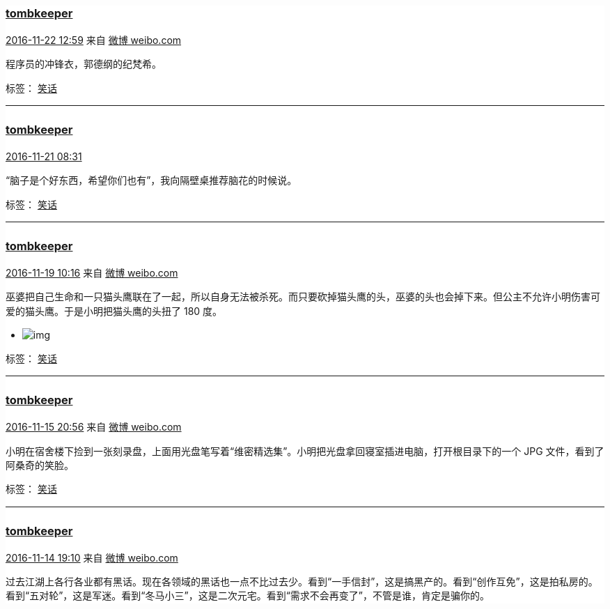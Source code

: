 
### [tombkeeper](https://weibo.com/101174?refer_flag=1005055015_)  

[2016-11-22 12:59](https://www.weibo.com/1401527553/EiIc5849f?from=page_1005051401527553_profile&wvr=6&mod=weibotime) 来自 [微博 weibo.com](http://app.weibo.com/t/feed/6vtZb0)

程序员的冲锋衣，郭德纲的纪梵希。 

标签： [笑话](https://www.weibo.com/1401527553/profile?is_tag=1&tag_name=%E7%AC%91%E8%AF%9D)

---

### [tombkeeper](https://weibo.com/101174?refer_flag=1005055015_)  

[2016-11-21 08:31](https://www.weibo.com/1401527553/Eix0VCdAr?from=page_1005051401527553_profile&wvr=6&mod=weibotime)

“脑子是个好东西，希望你们也有”，我向隔壁桌推荐脑花的时候说。 

标签： [笑话](https://www.weibo.com/1401527553/profile?is_tag=1&tag_name=%E7%AC%91%E8%AF%9D)

---

### [tombkeeper](https://weibo.com/101174?refer_flag=1005055015_)  

[2016-11-19 10:16](https://www.weibo.com/1401527553/EieQLvAtk?from=page_1005051401527553_profile&wvr=6&mod=weibotime) 来自 [微博 weibo.com](http://app.weibo.com/t/feed/6vtZb0)

巫婆把自己生命和一只猫头鹰联在了一起，所以自身无法被杀死。而只要砍掉猫头鹰的头，巫婆的头也会掉下来。但公主不允许小明伤害可爱的猫头鹰。于是小明把猫头鹰的头扭了 180 度。 

- ![img](utest.assets/53899d01jw1f9x70egvcej20c20clwgp.jpg)

标签： [笑话](https://www.weibo.com/1401527553/profile?is_tag=1&tag_name=%E7%AC%91%E8%AF%9D)

---

### [tombkeeper](https://weibo.com/101174?refer_flag=1005055015_)  

[2016-11-15 20:56](https://www.weibo.com/1401527553/EhHkcCZtJ?from=page_1005051401527553_profile&wvr=6&mod=weibotime) 来自 [微博 weibo.com](http://app.weibo.com/t/feed/6vtZb0)

小明在宿舍楼下捡到一张刻录盘，上面用光盘笔写着“维密精选集”。小明把光盘拿回寝室插进电脑，打开根目录下的一个 JPG 文件，看到了阿桑奇的笑脸。 

标签： [笑话](https://www.weibo.com/1401527553/profile?is_tag=1&tag_name=%E7%AC%91%E8%AF%9D)

---

### [tombkeeper](https://weibo.com/101174?refer_flag=1005055015_)  

[2016-11-14 19:10](https://www.weibo.com/1401527553/EhxcO46yR?from=page_1005051401527553_profile&wvr=6&mod=weibotime) 来自 [微博 weibo.com](http://app.weibo.com/t/feed/6vtZb0)

过去江湖上各行各业都有黑话。现在各领域的黑话也一点不比过去少。看到“一手信封”，这是搞黑产的。看到“创作互免”，这是拍私房的。看到“五对轮”，这是军迷。看到“冬马小三”，这是二次元宅。看到“需求不会再变了”，不管是谁，肯定是骗你的。 

